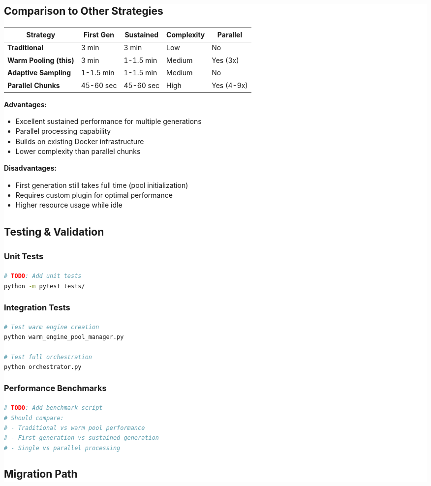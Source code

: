 ## Comparison to Other Strategies

| Strategy | First Gen | Sustained | Complexity | Parallel |
|----------|-----------|-----------|------------|----------|
| **Traditional** | 3 min | 3 min | Low | No |
| **Warm Pooling (this)** | 3 min | 1-1.5 min | Medium | Yes (3x) |
| **Adaptive Sampling** | 1-1.5 min | 1-1.5 min | Medium | No |
| **Parallel Chunks** | 45-60 sec | 45-60 sec | High | Yes (4-9x) |

**Advantages:**
- Excellent sustained performance for multiple generations
- Parallel processing capability
- Builds on existing Docker infrastructure
- Lower complexity than parallel chunks

**Disadvantages:**
- First generation still takes full time (pool initialization)
- Requires custom plugin for optimal performance
- Higher resource usage while idle

## Testing & Validation

### Unit Tests
```bash
# TODO: Add unit tests
python -m pytest tests/
```

### Integration Tests
```bash
# Test warm engine creation
python warm_engine_pool_manager.py

# Test full orchestration
python orchestrator.py
```

### Performance Benchmarks
```bash
# TODO: Add benchmark script
# Should compare:
# - Traditional vs warm pool performance
# - First generation vs sustained generation
# - Single vs parallel processing
```

## Migration Path
